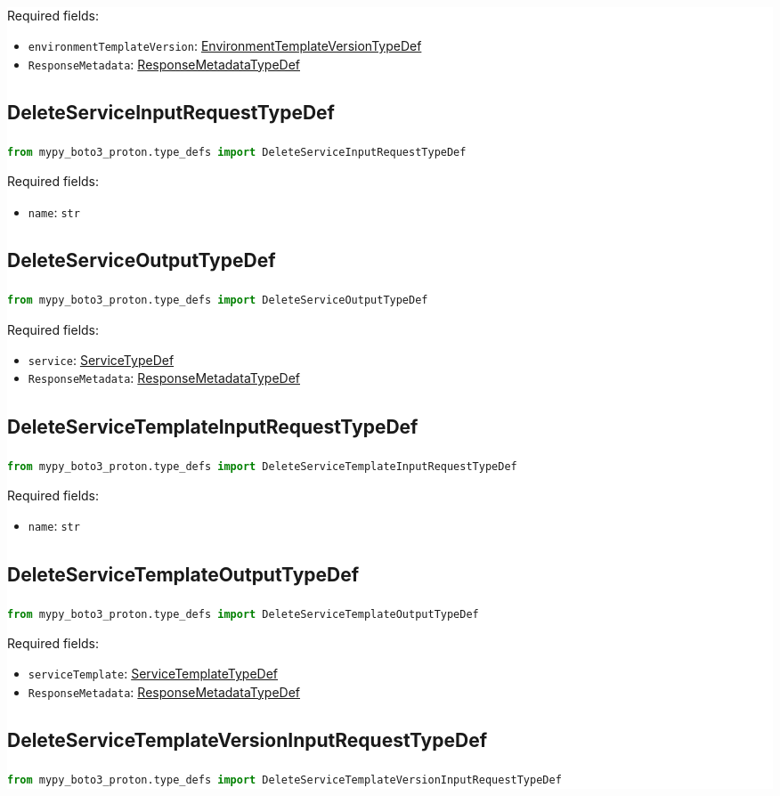 Required fields:

- `environmentTemplateVersion`:
  [EnvironmentTemplateVersionTypeDef](./type_defs.md#environmenttemplateversiontypedef)
- `ResponseMetadata`:
  [ResponseMetadataTypeDef](./type_defs.md#responsemetadatatypedef)

## DeleteServiceInputRequestTypeDef

```python
from mypy_boto3_proton.type_defs import DeleteServiceInputRequestTypeDef
```

Required fields:

- `name`: `str`

## DeleteServiceOutputTypeDef

```python
from mypy_boto3_proton.type_defs import DeleteServiceOutputTypeDef
```

Required fields:

- `service`: [ServiceTypeDef](./type_defs.md#servicetypedef)
- `ResponseMetadata`:
  [ResponseMetadataTypeDef](./type_defs.md#responsemetadatatypedef)

## DeleteServiceTemplateInputRequestTypeDef

```python
from mypy_boto3_proton.type_defs import DeleteServiceTemplateInputRequestTypeDef
```

Required fields:

- `name`: `str`

## DeleteServiceTemplateOutputTypeDef

```python
from mypy_boto3_proton.type_defs import DeleteServiceTemplateOutputTypeDef
```

Required fields:

- `serviceTemplate`:
  [ServiceTemplateTypeDef](./type_defs.md#servicetemplatetypedef)
- `ResponseMetadata`:
  [ResponseMetadataTypeDef](./type_defs.md#responsemetadatatypedef)

## DeleteServiceTemplateVersionInputRequestTypeDef

```python
from mypy_boto3_proton.type_defs import DeleteServiceTemplateVersionInputRequestTypeDef
```
